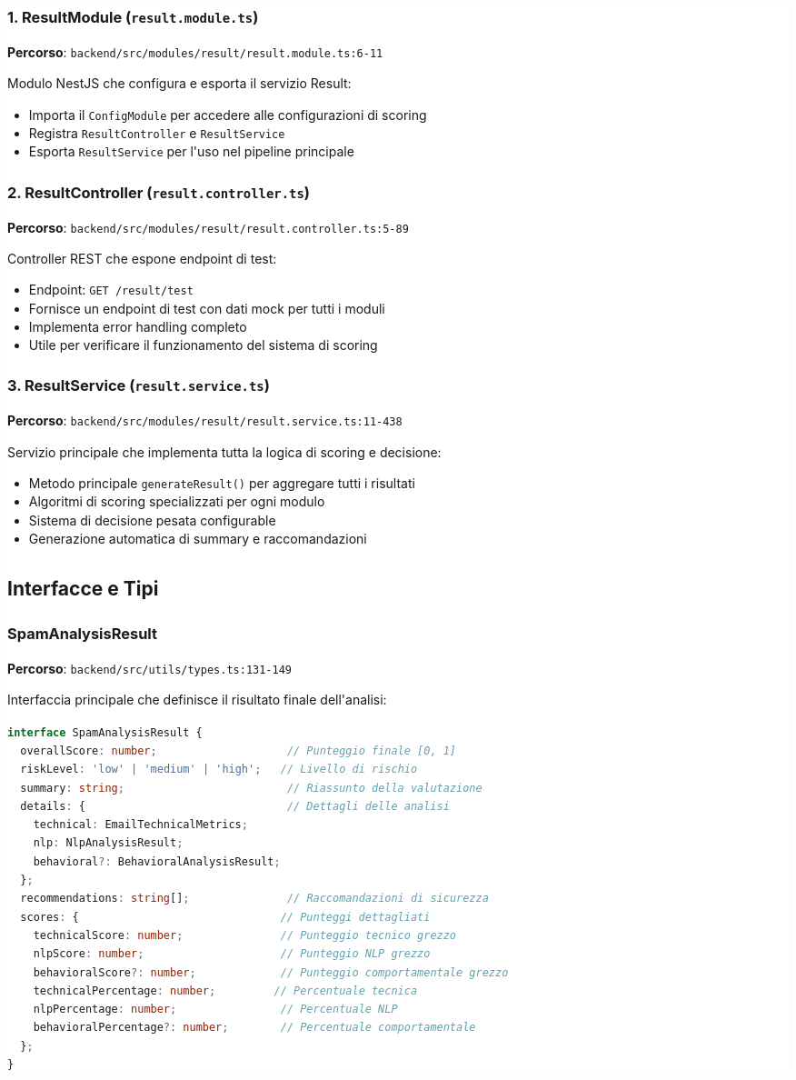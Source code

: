 ### 1. ResultModule (`result.module.ts`)
**Percorso**: `backend/src/modules/result/result.module.ts:6-11`

Modulo NestJS che configura e esporta il servizio Result:
- Importa il `ConfigModule` per accedere alle configurazioni di scoring
- Registra `ResultController` e `ResultService`
- Esporta `ResultService` per l'uso nel pipeline principale

### 2. ResultController (`result.controller.ts`)
**Percorso**: `backend/src/modules/result/result.controller.ts:5-89`

Controller REST che espone endpoint di test:
- Endpoint: `GET /result/test`
- Fornisce un endpoint di test con dati mock per tutti i moduli
- Implementa error handling completo
- Utile per verificare il funzionamento del sistema di scoring

### 3. ResultService (`result.service.ts`)
**Percorso**: `backend/src/modules/result/result.service.ts:11-438`

Servizio principale che implementa tutta la logica di scoring e decisione:
- Metodo principale `generateResult()` per aggregare tutti i risultati
- Algoritmi di scoring specializzati per ogni modulo
- Sistema di decisione pesata configurable
- Generazione automatica di summary e raccomandazioni

## Interfacce e Tipi

### SpamAnalysisResult
**Percorso**: `backend/src/utils/types.ts:131-149`

Interfaccia principale che definisce il risultato finale dell'analisi:

```typescript
interface SpamAnalysisResult {
  overallScore: number;                    // Punteggio finale [0, 1]
  riskLevel: 'low' | 'medium' | 'high';   // Livello di rischio
  summary: string;                         // Riassunto della valutazione
  details: {                               // Dettagli delle analisi
    technical: EmailTechnicalMetrics;
    nlp: NlpAnalysisResult;
    behavioral?: BehavioralAnalysisResult;
  };
  recommendations: string[];               // Raccomandazioni di sicurezza
  scores: {                               // Punteggi dettagliati
    technicalScore: number;               // Punteggio tecnico grezzo
    nlpScore: number;                     // Punteggio NLP grezzo
    behavioralScore?: number;             // Punteggio comportamentale grezzo
    technicalPercentage: number;         // Percentuale tecnica
    nlpPercentage: number;                // Percentuale NLP
    behavioralPercentage?: number;        // Percentuale comportamentale
  };
}
```
